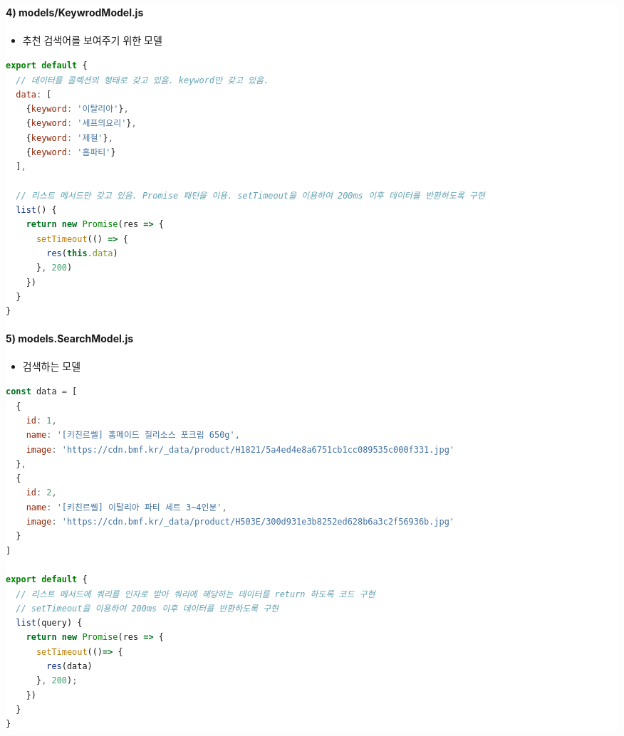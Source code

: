 

#### 4) models/KeywrodModel.js

- 추천 검색어를 보여주기 위한 모델

```javascript
export default {
  // 데이터를 콜렉션의 형태로 갖고 있음. keyword만 갖고 있음.
  data: [
    {keyword: '이탈리아'}, 
    {keyword: '세프의요리'}, 
    {keyword: '제철'}, 
    {keyword: '홈파티'}
  ],

  // 리스트 메서드만 갖고 있음. Promise 패턴을 이용. setTimeout을 이용하여 200ms 이후 데이터를 반환하도록 구현
  list() {
    return new Promise(res => {
      setTimeout(() => {
        res(this.data)
      }, 200)
    })
  }
}

```



#### 5) models.SearchModel.js

- 검색하는 모델

```javascript
const data = [
  {
    id: 1,
    name: '[키친르쎌] 홈메이드 칠리소스 포크립 650g',
    image: 'https://cdn.bmf.kr/_data/product/H1821/5a4ed4e8a6751cb1cc089535c000f331.jpg'
  },
  {
    id: 2,
    name: '[키친르쎌] 이탈리아 파티 세트 3~4인분',
    image: 'https://cdn.bmf.kr/_data/product/H503E/300d931e3b8252ed628b6a3c2f56936b.jpg'
  }
]

export default {
  // 리스트 메서드에 쿼리를 인자로 받아 쿼리에 해당하는 데이터를 return 하도록 코드 구현
  // setTimeout을 이용하여 200ms 이후 데이터를 반환하도록 구현
  list(query) {
    return new Promise(res => {
      setTimeout(()=> {
        res(data)
      }, 200);
    })
  }
}
```
